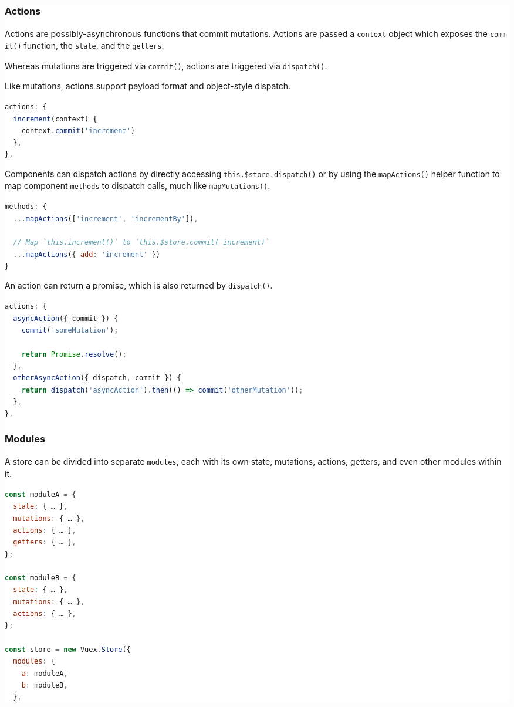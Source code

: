 ### Actions

Actions are possibly-asynchronous functions that commit mutations. Actions are passed a `context` object which exposes the `commit()` function, the `state`, and the `getters`.

Whereas mutations are triggered via `commit()`, actions are triggered via `dispatch()`.

Like mutations, actions support payload format and object-style dispatch.

``` javascript
actions: {
  increment(context) {
    context.commit('increment')
  },
},
```

Components can dispatch actions by directly accessing `this.$store.dispatch()` or by using the `mapActions()` helper function to map component `methods` to dispatch calls, much like `mapMutations()`.

``` javascript
methods: {
  ...mapActions(['increment', 'incrementBy']),

  // Map `this.increment()` to `this.$store.commit('increment)`
  ...mapActions({ add: 'increment' })
}
```

An action can return a promise, which is also returned by `dispatch()`.

``` javascript
actions: {
  asyncAction({ commit }) {
    commit('someMutation');

    return Promise.resolve();
  },
  otherAsyncAction({ dispatch, commit }) {
    return dispatch('asyncAction').then(() => commit('otherMutation'));
  },
},
```

### Modules

A store can be divided into separate `modules`, each with its own state, mutations, actions, getters, and even other modules within it.

``` javascript
const moduleA = {
  state: { … },
  mutations: { … },
  actions: { … },
  getters: { … },
};

const moduleB = {
  state: { … },
  mutations: { … },
  actions: { … },
};

const store = new Vuex.Store({
  modules: {
    a: moduleA,
    b: moduleB,
  },
```

[instance properties and methods]: https://vuejs.org/v2/api/#Instance-Properties
[as in React]: /notes/react/#lifecycle
[FLIP animations]: https://aerotwist.com/blog/flip-your-animations/
[reactivity caveats]: #reactivity-caveats
[inject-loader]: https://github.com/plasticine/inject-loader
[path-to-regexp]: https://github.com/pillarjs/path-to-regexp